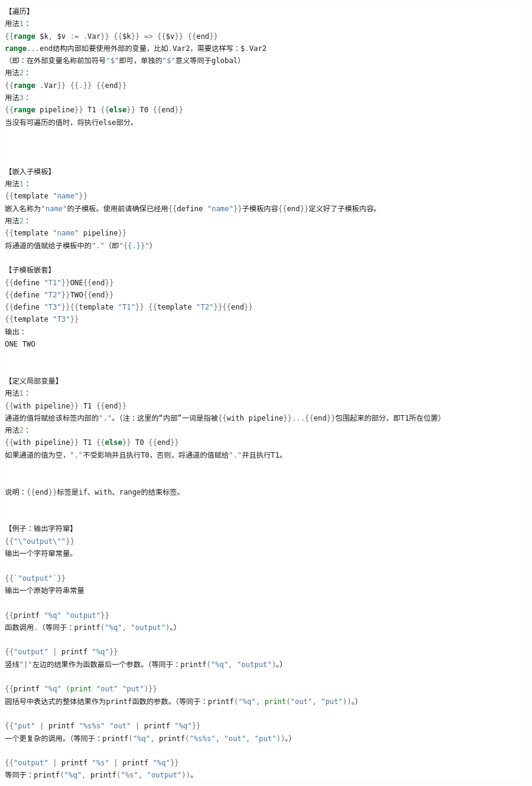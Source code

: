 ```Go
【遍历】
用法1：
{{range $k, $v := .Var}} {{$k}} => {{$v}} {{end}}
range...end结构内部如要使用外部的变量，比如.Var2，需要这样写：$.Var2
（即：在外部变量名称前加符号"$"即可，单独的"$"意义等同于global）
用法2：
{{range .Var}} {{.}} {{end}}
用法3：
{{range pipeline}} T1 {{else}} T0 {{end}}
当没有可遍历的值时，将执行else部分。
 


【嵌入子模板】
用法1：
{{template "name"}}
嵌入名称为"name"的子模板。使用前请确保已经用{{define "name"}}子模板内容{{end}}定义好了子模板内容。
用法2：
{{template "name" pipeline}}
将通道的值赋给子模板中的"."（即"{{.}}"）
 
【子模板嵌套】
{{define "T1"}}ONE{{end}}
{{define "T2"}}TWO{{end}}
{{define "T3"}}{{template "T1"}} {{template "T2"}}{{end}}
{{template "T3"}}
输出：
ONE TWO


【定义局部变量】
用法1：
{{with pipeline}} T1 {{end}}
通道的值将赋给该标签内部的"."。（注：这里的“内部”一词是指被{{with pipeline}}...{{end}}包围起来的部分，即T1所在位置）
用法2：
{{with pipeline}} T1 {{else}} T0 {{end}}
如果通道的值为空，"."不受影响并且执行T0，否则，将通道的值赋给"."并且执行T1。
 
 
说明：{{end}}标签是if、with、range的结束标签。
 
 
【例子：输出字符窜】
{{"\"output\""}}
输出一个字符窜常量。
 
{{`"output"`}}
输出一个原始字符串常量
 
{{printf "%q" "output"}}
函数调用.（等同于：printf("%q", "output")。）
 
{{"output" | printf "%q"}}
竖线"|"左边的结果作为函数最后一个参数。（等同于：printf("%q", "output")。）
 
{{printf "%q" (print "out" "put")}}
圆括号中表达式的整体结果作为printf函数的参数。（等同于：printf("%q", print("out", "put"))。）
 
{{"put" | printf "%s%s" "out" | printf "%q"}}
一个更复杂的调用。（等同于：printf("%q", printf("%s%s", "out", "put"))。）
 
{{"output" | printf "%s" | printf "%q"}}
等同于：printf("%q", printf("%s", "output"))。
```